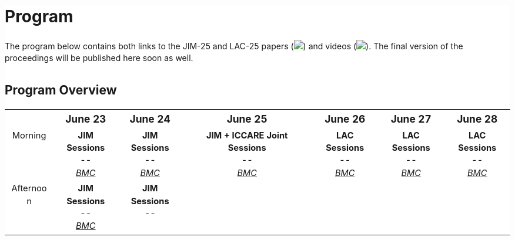 # Program

The program below contains both links to the JIM-25 and LAC-25 papers (<img src=../img/paper-icon.png width="20px">) and videos (<img src=../img/video-icon.png width="20px">). The final version of the proceedings will be published here soon as well.

## Program Overview

<table class="waffle" cellspacing="0" cellpadding="0" style="font-size:11pt;text-align:center;">
    <tr style="font-size:13pt;">
        <td class="s0"></td>
        <td class="s1" dir="ltr"><b>June 23</b></td>
        <td class="s1" dir="ltr" colspan="2"><b>June 24</b></td>
        <td class="s1" dir="ltr" colspan="2"><b>June 25</b></td>
        <td class="s1" dir="ltr"><b>June 26</b></td>
        <td class="s1" dir="ltr"><b>June 27</b></td>
        <td class="s1" dir="ltr"><b>June 28</b></td>
    </tr>
    <tr>
        <td class="s1" dir="ltr">Morning</td>
        <td class="s0" dir="ltr">
            <span style="">
                <b>JIM Sessions</b><br>--<br>
            </span>
            <span style="font-style:italic;"><a href="https://maps.app.goo.gl/zn1AEkS9Qme25ZrK8">BMC</a></span>
        </td>
        <td class="s2" dir="ltr" colspan="2">
                    <b>JIM Sessions</b><br>--<br>
                    <span style="font-style:italic;"><a href="https://maps.app.goo.gl/zn1AEkS9Qme25ZrK8">BMC</a></span>
                </td>
                <td class="s0" dir="ltr" colspan="2">
                    <span style="">
                        <b>JIM + ICCARE Joint Sessions</b><br>--<br>
                    </span>
                    <span style="font-style:italic;"><a href="https://maps.app.goo.gl/zn1AEkS9Qme25ZrK8">BMC</a></span>
                </td>
                <td class="s0" dir="ltr">
                    <span style="">
                        <b>LAC Sessions</b><br>--<br>
                    </span>
                    <span style="font-style:italic;"><a href="https://maps.app.goo.gl/zn1AEkS9Qme25ZrK8">BMC</a></span>
                </td>
                <td class="s0" dir="ltr">
                    <span style="">
                        <b>LAC Sessions</b><br>--<br>
                    </span>
                    <span style="font-style:italic;"><a href="https://maps.app.goo.gl/zn1AEkS9Qme25ZrK8">BMC</a></span>
                </td>
                <td class="s0" dir="ltr">
                    <span style="">
                        <b>LAC Sessions</b><br>--<br>
                    </span>
                    <span style="font-style:italic;"><a href="https://maps.app.goo.gl/zn1AEkS9Qme25ZrK8">BMC</a></span>
                </td>
            </tr>
            <tr>
                <td class="s1" dir="ltr">Afternoon</td>
                <td class="s2" dir="ltr">
                    <b>JIM Sessions</b><br>--<br>
                    <span style="font-style:italic;"><a href="https://maps.app.goo.gl/zn1AEkS9Qme25ZrK8">BMC</a></span>
                </td>
                <td class="s0" dir="ltr">
                    <span style="">
                        <b>JIM Sessions</b><br>--<br>